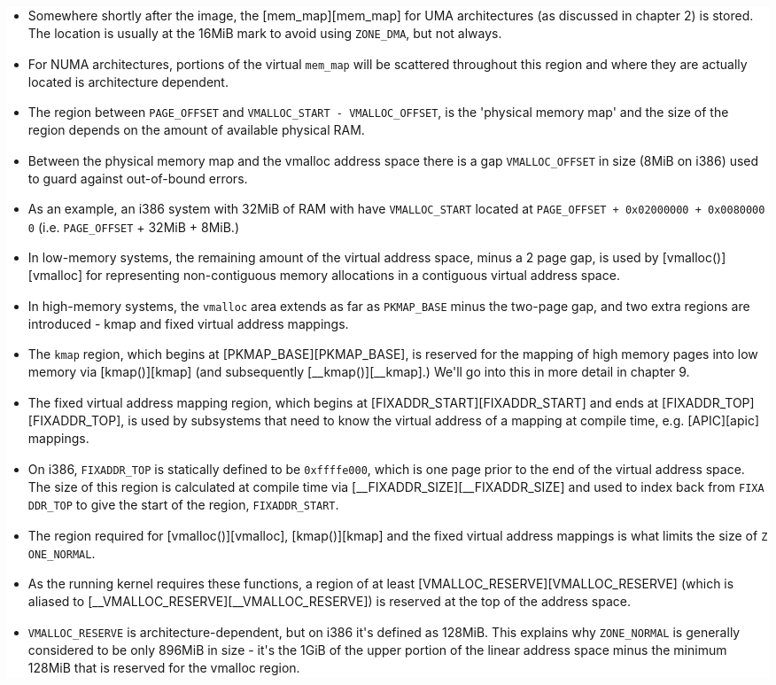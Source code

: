 * Somewhere shortly after the image, the [mem_map][mem_map] for UMA
  architectures (as discussed in chapter 2) is stored. The location is usually at
  the 16MiB mark to avoid using `ZONE_DMA`, but not always.

* For NUMA architectures, portions of the virtual `mem_map` will be scattered
  throughout this region and where they are actually located is architecture
  dependent.

* The region between `PAGE_OFFSET` and `VMALLOC_START - VMALLOC_OFFSET`, is the
  'physical memory map' and the size of the region depends on the amount of
  available physical RAM.

* Between the physical memory map and the vmalloc address space there is a gap
  `VMALLOC_OFFSET` in size (8MiB on i386) used to guard against out-of-bound
  errors.

* As an example, an i386 system with 32MiB of RAM with have `VMALLOC_START`
  located at `PAGE_OFFSET + 0x02000000 + 0x00800000` (i.e. `PAGE_OFFSET` +
  32MiB + 8MiB.)

* In low-memory systems, the remaining amount of the virtual address space,
  minus a 2 page gap, is used by [vmalloc()][vmalloc] for representing
  non-contiguous memory allocations in a contiguous virtual address space.

* In high-memory systems, the `vmalloc` area extends as far as `PKMAP_BASE`
  minus the two-page gap, and two extra regions are introduced - kmap and fixed
  virtual address mappings.

* The `kmap` region, which begins at [PKMAP_BASE][PKMAP_BASE], is reserved for
  the mapping of high memory pages into low memory via [kmap()][kmap] (and
  subsequently [__kmap()][__kmap].) We'll go into this in more detail in chapter
  9.

* The fixed virtual address mapping region, which begins at
  [FIXADDR_START][FIXADDR_START] and ends at [FIXADDR_TOP][FIXADDR_TOP], is used
  by subsystems that need to know the virtual address of a mapping at compile
  time, e.g. [APIC][apic] mappings.

* On i386, `FIXADDR_TOP` is statically defined to be `0xffffe000`, which is one
  page prior to the end of the virtual address space. The size of this region is
  calculated at compile time via [__FIXADDR_SIZE][__FIXADDR_SIZE] and used to
  index back from `FIXADDR_TOP` to give the start of the region,
  `FIXADDR_START`.

* The region required for [vmalloc()][vmalloc], [kmap()][kmap] and the fixed
virtual address mappings is what limits the size of `ZONE_NORMAL`.

* As the running kernel requires these functions, a region of at least
  [VMALLOC_RESERVE][VMALLOC_RESERVE] (which is aliased to
  [__VMALLOC_RESERVE][__VMALLOC_RESERVE]) is reserved at the top of the address
  space.

* `VMALLOC_RESERVE` is architecture-dependent, but on i386 it's defined as
  128MiB. This explains why `ZONE_NORMAL` is generally considered to be only
  896MiB in size - it's the 1GiB of the upper portion of the linear address
  space minus the minimum 128MiB that is reserved for the vmalloc region.
